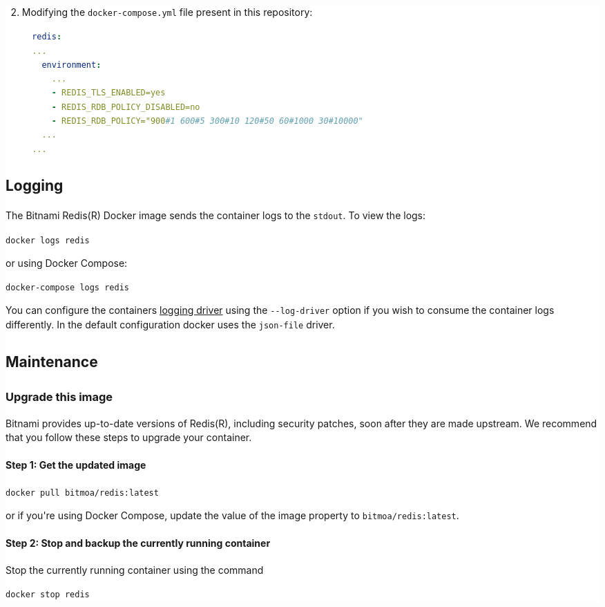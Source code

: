2. Modifying the `docker-compose.yml` file present in this repository:

    ```yaml
      redis:
      ...
        environment:
          ...
          - REDIS_TLS_ENABLED=yes
          - REDIS_RDB_POLICY_DISABLED=no
          - REDIS_RDB_POLICY="900#1 600#5 300#10 120#50 60#1000 30#10000"
        ...
      ...
    ```

## Logging

The Bitnami Redis(R) Docker image sends the container logs to the `stdout`. To view the logs:

```console
docker logs redis
```

or using Docker Compose:

```console
docker-compose logs redis
```

You can configure the containers [logging driver](https://docs.docker.com/engine/admin/logging/overview/) using the `--log-driver` option if you wish to consume the container logs differently. In the default configuration docker uses the `json-file` driver.

## Maintenance

### Upgrade this image

Bitnami provides up-to-date versions of Redis(R), including security patches, soon after they are made upstream. We recommend that you follow these steps to upgrade your container.

#### Step 1: Get the updated image

```console
docker pull bitmoa/redis:latest
```

or if you're using Docker Compose, update the value of the image property to
`bitmoa/redis:latest`.

#### Step 2: Stop and backup the currently running container

Stop the currently running container using the command

```console
docker stop redis
```
